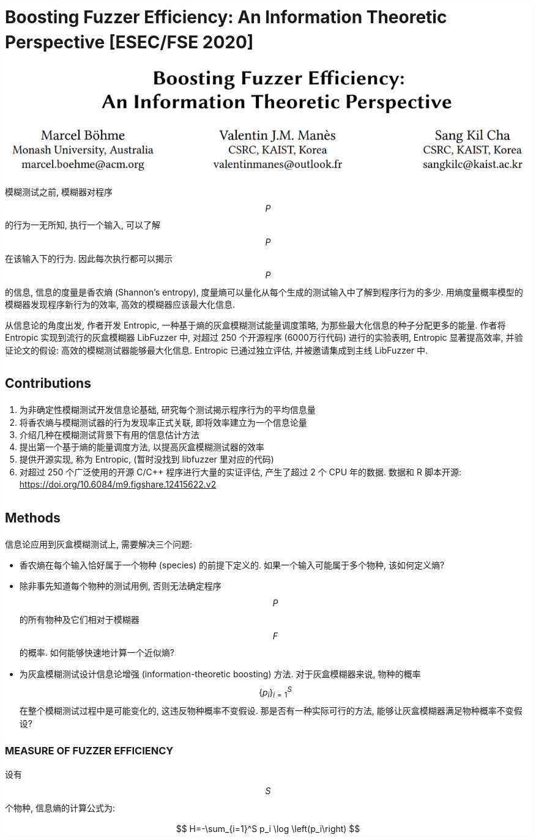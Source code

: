 # Boosting Fuzzer Efficiency: An Information Theoretic Perspective [ESEC/FSE 2020]

![image-20250321101144473](assets/image-20250321101144473.png)

模糊测试之前, 模糊器对程序 $$P$$ 的行为一无所知, 执行一个输入, 可以了解 $$P$$ 在该输入下的行为. 因此每次执行都可以揭示 $$P$$ 的信息, 信息的度量是香农熵 (Shannon’s entropy), 度量熵可以量化从每个生成的测试输入中了解到程序行为的多少. 用熵度量概率模型的模糊器发现程序新行为的效率, 高效的模糊器应该最大化信息. 

从信息论的角度出发, 作者开发 Entropic, 一种基于熵的灰盒模糊测试能量调度策略, 为那些最大化信息的种子分配更多的能量. 作者将 Entropic 实现到流行的灰盒模糊器 LibFuzzer 中, 对超过 250 个开源程序 (6000万行代码) 进行的实验表明, Entropic 显著提高效率, 并验证论文的假设: 高效的模糊测试器能够最大化信息. Entropic 已通过独立评估, 并被邀请集成到主线 LibFuzzer 中.



## Contributions

1. 为非确定性模糊测试开发信息论基础, 研究每个测试揭示程序行为的平均信息量
2. 将香农熵与模糊测试器的行为发现率正式关联, 即将效率建立为一个信息论量
3. 介绍几种在模糊测试背景下有用的信息估计方法
4. 提出第一个基于熵的能量调度方法, 以提高灰盒模糊测试器的效率
5. 提供开源实现, 称为 Entropic, (暂时没找到 libfuzzer 里对应的代码)
6. 对超过 250 个广泛使用的开源 C/C++ 程序进行大量的实证评估, 产生了超过 2 个 CPU 年的数据. 数据和 R 脚本开源: https://doi.org/10.6084/m9.figshare.12415622.v2



## Methods

信息论应用到灰盒模糊测试上, 需要解决三个问题:

+ 香农熵在每个输入恰好属于一个物种 (species) 的前提下定义的. 如果一个输入可能属于多个物种, 该如何定义熵? 

+ 除非事先知道每个物种的测试用例, 否则无法确定程序 $$P$$ 的所有物种及它们相对于模糊器 $$F$$ 的概率. 如何能够快速地计算一个近似熵?

+ 为灰盒模糊测试设计信息论增强 (information-theoretic boosting) 方法. 对于灰盒模糊器来说, 物种的概率 $$\{p_i\}^S_{i=1}$$ 在整个模糊测试过程中是可能变化的, 这违反物种概率不变假设. 那是否有一种实际可行的方法, 能够让灰盒模糊器满足物种概率不变假设?

### MEASURE OF FUZZER EFFICIENCY

设有 $$S$$ 个物种, 信息熵的计算公式为:


$$
H=-\sum_{i=1}^S p_i \log \left(p_i\right)
$$
